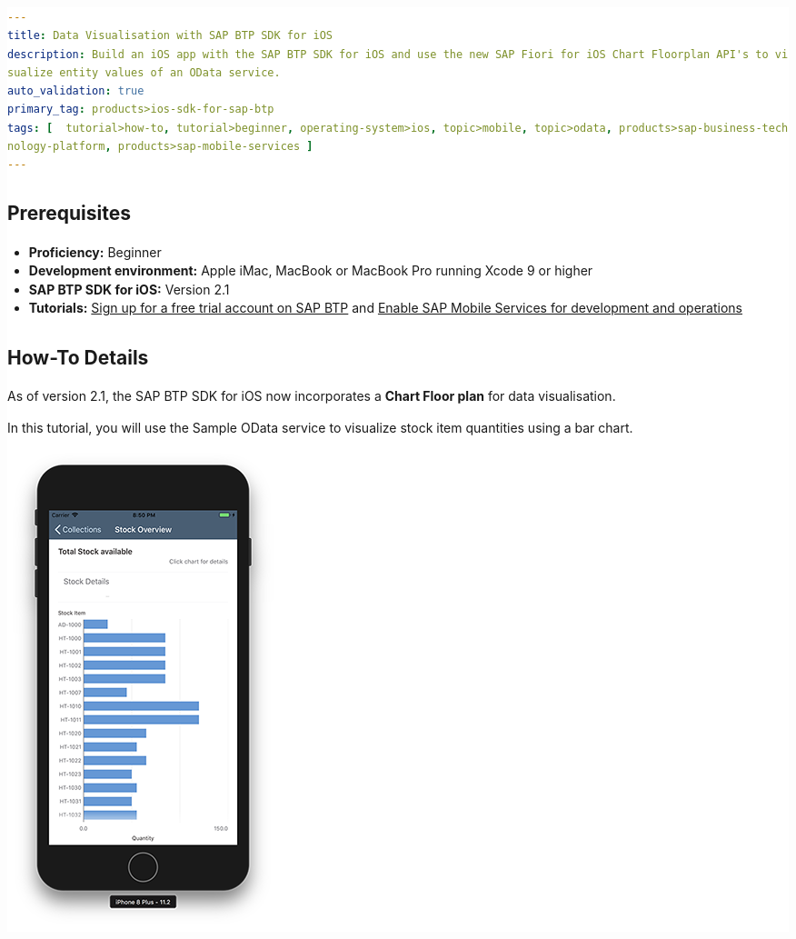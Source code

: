 ```yaml
---
title: Data Visualisation with SAP BTP SDK for iOS
description: Build an iOS app with the SAP BTP SDK for iOS and use the new SAP Fiori for iOS Chart Floorplan API's to visualize entity values of an OData service.
auto_validation: true
primary_tag: products>ios-sdk-for-sap-btp
tags: [  tutorial>how-to, tutorial>beginner, operating-system>ios, topic>mobile, topic>odata, products>sap-business-technology-platform, products>sap-mobile-services ]
---
```

## Prerequisites  

- **Proficiency:** Beginner
- **Development environment:** Apple iMac, MacBook or MacBook Pro running Xcode 9 or higher
- **SAP BTP SDK for iOS:** Version 2.1
- **Tutorials:** [Sign up for a free trial account on SAP BTP](hcp-create-trial-account) and [Enable SAP Mobile Services for development and operations](fiori-ios-hcpms-setup)

## How-To Details

As of version 2.1, the SAP BTP SDK for iOS now incorporates a **Chart Floor plan** for data visualisation.

In this tutorial, you will use the Sample OData service to visualize stock item quantities using a bar chart.

![How-To Details](fiori-ios-scpms-dataviz-14.png)

